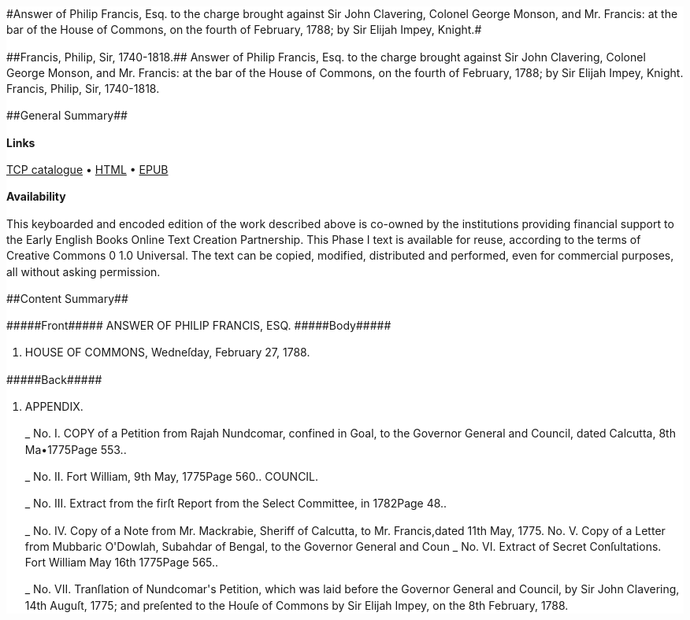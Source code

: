 #Answer of Philip Francis, Esq. to the charge brought against Sir John Clavering, Colonel George Monson, and Mr. Francis: at the bar of the House of Commons, on the fourth of February, 1788; by Sir Elijah Impey, Knight.#

##Francis, Philip, Sir, 1740-1818.##
Answer of Philip Francis, Esq. to the charge brought against Sir John Clavering, Colonel George Monson, and Mr. Francis: at the bar of the House of Commons, on the fourth of February, 1788; by Sir Elijah Impey, Knight.
Francis, Philip, Sir, 1740-1818.

##General Summary##

**Links**

[TCP catalogue](http://www.ota.ox.ac.uk/tcp/)  • 
[HTML](http://tei.it.ox.ac.uk/tcp/Texts-HTML/free/004/004855433.html)  • 
[EPUB](http://tei.it.ox.ac.uk/tcp/Texts-EPUB/free/004/004855433.epub)

**Availability**

This keyboarded and encoded edition of the
	       work described above is co-owned by the institutions
	       providing financial support to the Early English Books
	       Online Text Creation Partnership. This Phase I text is
	       available for reuse, according to the terms of Creative
	       Commons 0 1.0 Universal. The text can be copied,
	       modified, distributed and performed, even for
	       commercial purposes, all without asking permission.


##Content Summary##

#####Front#####
ANSWER OF PHILIP FRANCIS, ESQ.
#####Body#####

1. HOUSE OF COMMONS, Wedneſday, February 27, 1788.

#####Back#####

1. APPENDIX.

    _ No. I. COPY of a Petition from Rajah Nundcomar, confined in Goal, to the Governor General and Council, dated Calcutta, 8th Ma•1775Page 553..

    _ No. II. Fort William, 9th May, 1775Page 560.. COUNCIL.

    _ No. III. Extract from the firſt Report from the Select Committee, in 1782Page 48..

    _ No. IV. Copy of a Note from Mr. Mackrabie, Sheriff of Calcutta, to Mr. Francis,dated 11th May, 1775.
No. V. Copy of a Letter from Mubbaric O'Dowlah, Subahdar of Bengal, to the Governor General and Coun
    _ No. VI. Extract of Secret Conſultations. Fort William May 16th 1775Page 565..

    _ No. VII. Tranſlation of Nundcomar's Petition, which was laid before the Governor General and Council, by Sir John Clavering, 14th Auguſt, 1775; and preſented to the Houſe of Commons by Sir Elijah Impey, on the 8th February, 1788.
